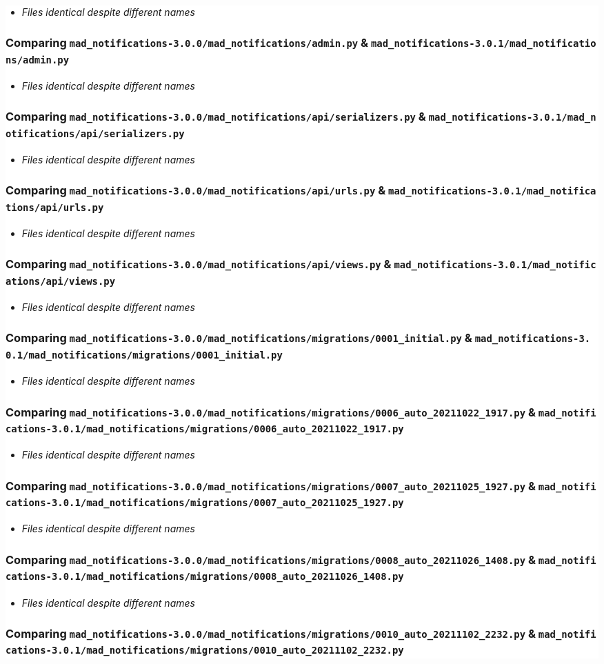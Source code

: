  * *Files identical despite different names*

### Comparing `mad_notifications-3.0.0/mad_notifications/admin.py` & `mad_notifications-3.0.1/mad_notifications/admin.py`

 * *Files identical despite different names*

### Comparing `mad_notifications-3.0.0/mad_notifications/api/serializers.py` & `mad_notifications-3.0.1/mad_notifications/api/serializers.py`

 * *Files identical despite different names*

### Comparing `mad_notifications-3.0.0/mad_notifications/api/urls.py` & `mad_notifications-3.0.1/mad_notifications/api/urls.py`

 * *Files identical despite different names*

### Comparing `mad_notifications-3.0.0/mad_notifications/api/views.py` & `mad_notifications-3.0.1/mad_notifications/api/views.py`

 * *Files identical despite different names*

### Comparing `mad_notifications-3.0.0/mad_notifications/migrations/0001_initial.py` & `mad_notifications-3.0.1/mad_notifications/migrations/0001_initial.py`

 * *Files identical despite different names*

### Comparing `mad_notifications-3.0.0/mad_notifications/migrations/0006_auto_20211022_1917.py` & `mad_notifications-3.0.1/mad_notifications/migrations/0006_auto_20211022_1917.py`

 * *Files identical despite different names*

### Comparing `mad_notifications-3.0.0/mad_notifications/migrations/0007_auto_20211025_1927.py` & `mad_notifications-3.0.1/mad_notifications/migrations/0007_auto_20211025_1927.py`

 * *Files identical despite different names*

### Comparing `mad_notifications-3.0.0/mad_notifications/migrations/0008_auto_20211026_1408.py` & `mad_notifications-3.0.1/mad_notifications/migrations/0008_auto_20211026_1408.py`

 * *Files identical despite different names*

### Comparing `mad_notifications-3.0.0/mad_notifications/migrations/0010_auto_20211102_2232.py` & `mad_notifications-3.0.1/mad_notifications/migrations/0010_auto_20211102_2232.py`
